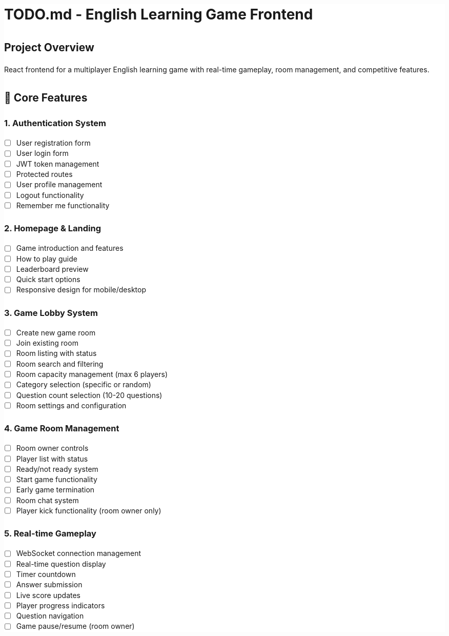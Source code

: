# TODO.md - English Learning Game Frontend

## Project Overview
React frontend for a multiplayer English learning game with real-time gameplay, room management, and competitive features.

## 🎯 Core Features

### 1. Authentication System
- [ ] User registration form
- [ ] User login form
- [ ] JWT token management
- [ ] Protected routes
- [ ] User profile management
- [ ] Logout functionality
- [ ] Remember me functionality

### 2. Homepage & Landing
- [ ] Game introduction and features
- [ ] How to play guide
- [ ] Leaderboard preview
- [ ] Quick start options
- [ ] Responsive design for mobile/desktop

### 3. Game Lobby System
- [ ] Create new game room
- [ ] Join existing room
- [ ] Room listing with status
- [ ] Room search and filtering
- [ ] Room capacity management (max 6 players)
- [ ] Category selection (specific or random)
- [ ] Question count selection (10-20 questions)
- [ ] Room settings and configuration

### 4. Game Room Management
- [ ] Room owner controls
- [ ] Player list with status
- [ ] Ready/not ready system
- [ ] Start game functionality
- [ ] Early game termination
- [ ] Room chat system
- [ ] Player kick functionality (room owner only)

### 5. Real-time Gameplay
- [ ] WebSocket connection management
- [ ] Real-time question display
- [ ] Timer countdown
- [ ] Answer submission
- [ ] Live score updates
- [ ] Player progress indicators
- [ ] Question navigation
- [ ] Game pause/resume (room owner)
